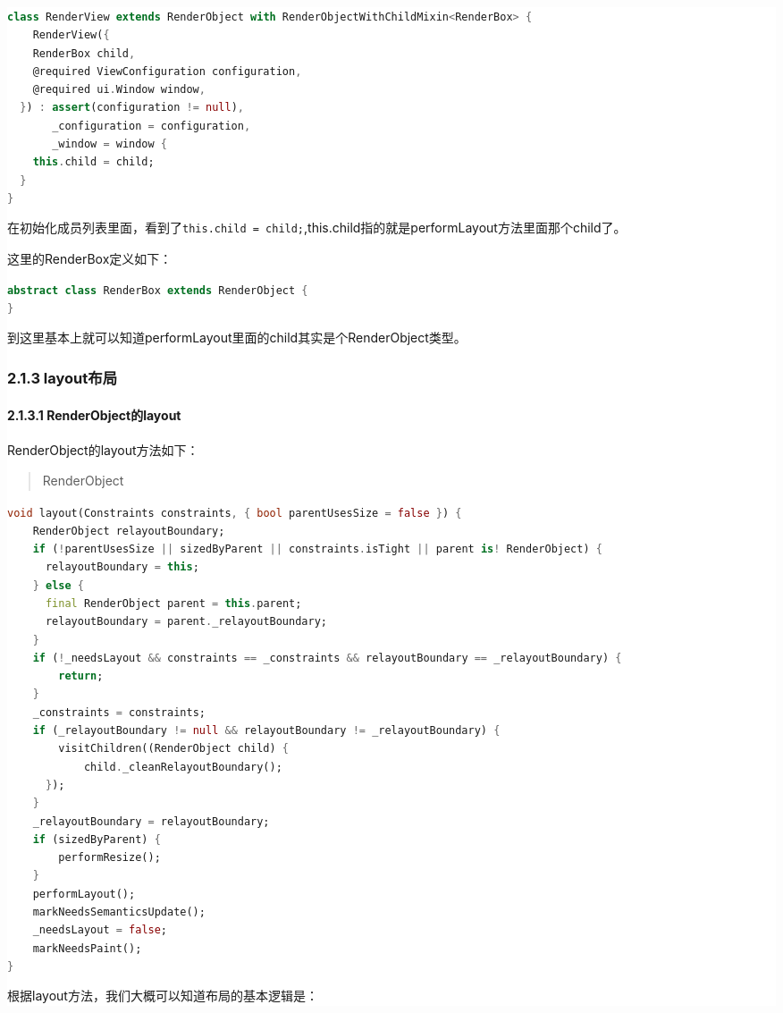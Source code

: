 ```dart
class RenderView extends RenderObject with RenderObjectWithChildMixin<RenderBox> {
    RenderView({
    RenderBox child,
    @required ViewConfiguration configuration,
    @required ui.Window window,
  }) : assert(configuration != null),
       _configuration = configuration,
       _window = window {
    this.child = child;
  }
}
```
在初始化成员列表里面，看到了`this.child = child;`,this.child指的就是performLayout方法里面那个child了。

这里的RenderBox定义如下：

```dart
abstract class RenderBox extends RenderObject {
}
```

到这里基本上就可以知道performLayout里面的child其实是个RenderObject类型。

### 2.1.3 layout布局
#### 2.1.3.1 RenderObject的layout
RenderObject的layout方法如下：
> RenderObject

```dart
void layout(Constraints constraints, { bool parentUsesSize = false }) {
    RenderObject relayoutBoundary;
    if (!parentUsesSize || sizedByParent || constraints.isTight || parent is! RenderObject) {
      relayoutBoundary = this;
    } else {
      final RenderObject parent = this.parent;
      relayoutBoundary = parent._relayoutBoundary;
    }
    if (!_needsLayout && constraints == _constraints && relayoutBoundary == _relayoutBoundary) {
        return;
    }
    _constraints = constraints;
    if (_relayoutBoundary != null && relayoutBoundary != _relayoutBoundary) {
        visitChildren((RenderObject child) {
            child._cleanRelayoutBoundary();
      });
    }
    _relayoutBoundary = relayoutBoundary;
    if (sizedByParent) {
        performResize();
    }
    performLayout();
    markNeedsSemanticsUpdate();
    _needsLayout = false;
    markNeedsPaint();
}
```
根据layout方法，我们大概可以知道布局的基本逻辑是：
